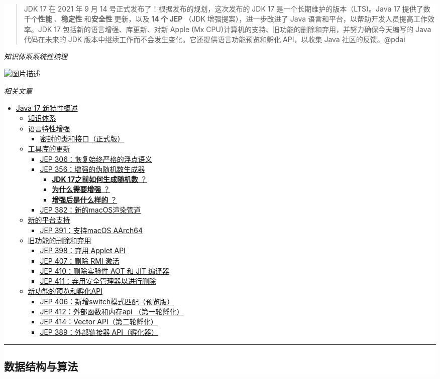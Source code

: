 > JDK 17 在 2021 年 9 月 14 号正式发布了！根据发布的规划，这次发布的 JDK 17 是一个长期维护的版本（LTS)。Java 17
> 提供了数千个**性能** 、**稳定性** 和**安全性** 更新，以及 **14 个 JEP** （JDK 增强提案），进一步改进了 Java
> 语言和平台，以帮助开发人员提高工作效率。JDK 17 包括新的语言增强、库更新、对新 Apple (Mx
> CPU)计算机的支持、旧功能的删除和弃用，并努力确保今天编写的 Java 代码在未来的 JDK 版本中继续工作而不会发生变化。它还提供语言功能预览和孵化
> API，以收集 Java 社区的反馈。@pdai

 _知识体系系统性梳理_

![图片描述](https://cdn.jsdelivr.net/gh/willpast/image/blog/ka_java/java-17.png)

 _相关文章_

  * [Java 17 新特性概述](/pages/java17/#java-17-%E6%96%B0%E7%89%B9%E6%80%A7%E6%A6%82%E8%BF%B0)
    * [知识体系](/pages/java17/#%E7%9F%A5%E8%AF%86%E4%BD%93%E7%B3%BB)
    * [语言特性增强](/pages/java17/#%E8%AF%AD%E8%A8%80%E7%89%B9%E6%80%A7%E5%A2%9E%E5%BC%BA)
      * [密封的类和接口（正式版）](/pages/java17/#%E5%AF%86%E5%B0%81%E7%9A%84%E7%B1%BB%E5%92%8C%E6%8E%A5%E5%8F%A3%E6%AD%A3%E5%BC%8F%E7%89%88)
    * [工具库的更新](/pages/java17/#%E5%B7%A5%E5%85%B7%E5%BA%93%E7%9A%84%E6%9B%B4%E6%96%B0)
      * [JEP 306：恢复始终严格的浮点语义](/pages/java17/#jep-306%E6%81%A2%E5%A4%8D%E5%A7%8B%E7%BB%88%E4%B8%A5%E6%A0%BC%E7%9A%84%E6%B5%AE%E7%82%B9%E8%AF%AD%E4%B9%89)
      * [JEP 356：增强的伪随机数生成器](/pages/java17/#jep-356%E5%A2%9E%E5%BC%BA%E7%9A%84%E4%BC%AA%E9%9A%8F%E6%9C%BA%E6%95%B0%E7%94%9F%E6%88%90%E5%99%A8)
        * [**JDK 17之前如何生成随机数** ？](/pages/java17/#jdk-17%E4%B9%8B%E5%89%8D%E5%A6%82%E4%BD%95%E7%94%9F%E6%88%90%E9%9A%8F%E6%9C%BA%E6%95%B0)
        * [**为什么需要增强** ？](/pages/java17/#%E4%B8%BA%E4%BB%80%E4%B9%88%E9%9C%80%E8%A6%81%E5%A2%9E%E5%BC%BA)
        * [**增强后是什么样的** ？](/pages/java17/#%E5%A2%9E%E5%BC%BA%E5%90%8E%E6%98%AF%E4%BB%80%E4%B9%88%E6%A0%B7%E7%9A%84)
      * [JEP 382：新的macOS渲染管道](/pages/java17/#jep-382%E6%96%B0%E7%9A%84macos%E6%B8%B2%E6%9F%93%E7%AE%A1%E9%81%93)
    * [新的平台支持](/pages/java17/#%E6%96%B0%E7%9A%84%E5%B9%B3%E5%8F%B0%E6%94%AF%E6%8C%81)
      * [JEP 391：支持macOS AArch64](/pages/java17/#jep-391%E6%94%AF%E6%8C%81macos-aarch64)
    * [旧功能的删除和弃用](/pages/java17/#%E6%97%A7%E5%8A%9F%E8%83%BD%E7%9A%84%E5%88%A0%E9%99%A4%E5%92%8C%E5%BC%83%E7%94%A8)
      * [JEP 398：弃用 Applet API](/pages/java17/#jep-398%E5%BC%83%E7%94%A8-applet-api)
      * [JEP 407：删除 RMI 激活](/pages/java17/#jep-407%E5%88%A0%E9%99%A4-rmi-%E6%BF%80%E6%B4%BB)
      * [JEP 410：删除实验性 AOT 和 JIT 编译器](/pages/java17/#jep-410%E5%88%A0%E9%99%A4%E5%AE%9E%E9%AA%8C%E6%80%A7-aot-%E5%92%8C-jit-%E7%BC%96%E8%AF%91%E5%99%A8)
      * [JEP 411：弃用安全管理器以进行删除](/pages/java17/#jep-411%E5%BC%83%E7%94%A8%E5%AE%89%E5%85%A8%E7%AE%A1%E7%90%86%E5%99%A8%E4%BB%A5%E8%BF%9B%E8%A1%8C%E5%88%A0%E9%99%A4)
    * [新功能的预览和孵化API](/pages/java17/#%E6%96%B0%E5%8A%9F%E8%83%BD%E7%9A%84%E9%A2%84%E8%A7%88%E5%92%8C%E5%AD%B5%E5%8C%96api)
      * [JEP 406：新增switch模式匹配（预览版）](/pages/java17/#jep-406%E6%96%B0%E5%A2%9Eswitch%E6%A8%A1%E5%BC%8F%E5%8C%B9%E9%85%8D%E9%A2%84%E8%A7%88%E7%89%88)
      * [JEP 412：外部函数和内存api （第一轮孵化）](/pages/java17/#jep-412%E5%A4%96%E9%83%A8%E5%87%BD%E6%95%B0%E5%92%8C%E5%86%85%E5%AD%98api-%E7%AC%AC%E4%B8%80%E8%BD%AE%E5%AD%B5%E5%8C%96)
      * [JEP 414：Vector API（第二轮孵化）](/pages/java17/#jep-414vector-api%E7%AC%AC%E4%BA%8C%E8%BD%AE%E5%AD%B5%E5%8C%96)
      * [JEP 389：外部链接器 API（孵化器）](/pages/java17/#jep-389%E5%A4%96%E9%83%A8%E9%93%BE%E6%8E%A5%E5%99%A8-api%E5%AD%B5%E5%8C%96%E5%99%A8)

* * *

## 数据结构与算法
